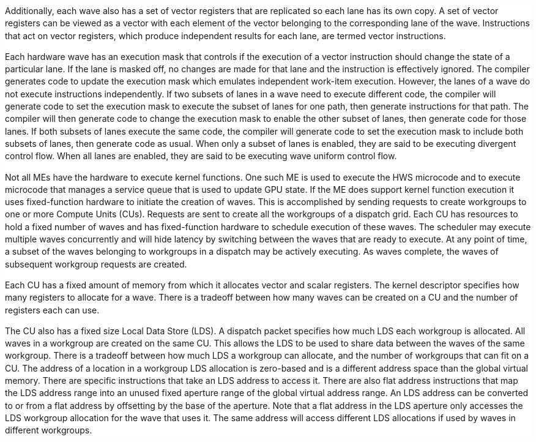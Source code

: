 Additionally, each wave also has a set of vector registers that are
replicated so each lane has its own copy.  A set of vector registers can be
viewed as a vector with each element of the vector belonging to the
corresponding lane of the wave.  Instructions that act on vector registers,
which produce independent results for each lane, are termed vector
instructions.

Each hardware wave has an execution mask that controls if the execution of a
vector instruction should change the state of a particular lane.  If the
lane is masked off, no changes are made for that lane and the instruction is
effectively ignored.  The compiler generates code to update the execution
mask which emulates independent work-item execution.  However, the lanes of
a wave do not execute instructions independently.  If two subsets of lanes
in a wave need to execute different code, the compiler will generate code to
set the execution mask to execute the subset of lanes for one path, then
generate instructions for that path.  The compiler will then generate code
to change the execution mask to enable the other subset of lanes, then
generate code for those lanes.  If both subsets of lanes execute the same
code, the compiler will generate code to set the execution mask to include
both subsets of lanes, then generate code as usual.  When only a subset of
lanes is enabled, they are said to be executing divergent control flow.
When all lanes are enabled, they are said to be executing wave uniform
control flow.

Not all MEs have the hardware to execute kernel functions.  One such ME is
used to execute the HWS microcode and to execute microcode that manages a
service queue that is used to update GPU state.  If the ME does support
kernel function execution it uses fixed-function hardware to initiate the
creation of waves.  This is accomplished by sending requests to create
workgroups to one or more Compute Units (CUs).  Requests are sent to create
all the workgroups of a dispatch grid.  Each CU has resources to hold a
fixed number of waves and has fixed-function hardware to schedule execution
of these waves.  The scheduler may execute multiple waves concurrently and
will hide latency by switching between the waves that are ready to execute.
At any point of time, a subset of the waves belonging to workgroups in a
dispatch may be actively executing.  As waves complete, the waves of
subsequent workgroup requests are created.

Each CU has a fixed amount of memory from which it allocates vector and
scalar registers.  The kernel descriptor specifies how many registers to
allocate for a wave.  There is a tradeoff between how many waves can be
created on a CU and the number of registers each can use.

The CU also has a fixed size Local Data Store (LDS).  A dispatch packet
specifies how much LDS each workgroup is allocated.  All waves in a
workgroup are created on the same CU.  This allows the LDS to be used to
share data between the waves of the same workgroup.  There is a tradeoff
between how much LDS a workgroup can allocate, and the number of workgroups
that can fit on a CU.  The address of a location in a workgroup LDS
allocation is zero-based and is a different address space than the global
virtual memory.  There are specific instructions that take an LDS address to
access it.  There are also flat address instructions that map the LDS
address range into an unused fixed aperture range of the global virtual
address range.  An LDS address can be converted to or from a flat address by
offsetting by the base of the aperture.  Note that a flat address in the LDS
aperture only accesses the LDS workgroup allocation for the wave that uses
it.  The same address will access different LDS allocations if used by waves
in different workgroups.
